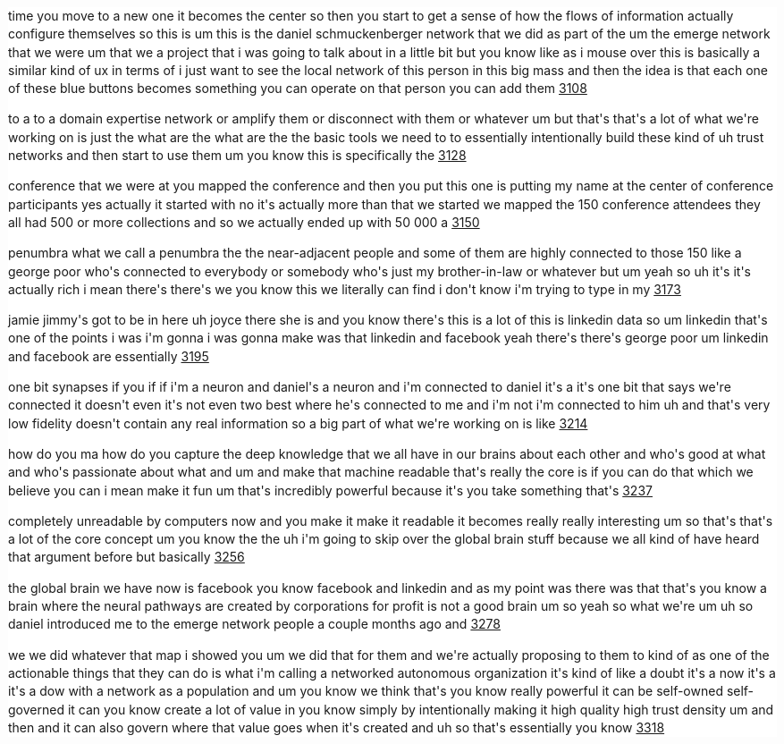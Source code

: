 time you move to a new one it becomes the center so then you start to get a sense of how the flows of information actually configure themselves so this is um this is the daniel schmuckenberger network that we did as part of the um the emerge network that we were um that we a project that i was going to talk about in a little bit but you know like as i mouse over this is basically a similar kind of ux in terms of i just want to see the local network of this person in this big mass and then the idea is that each one of these blue buttons becomes something you can operate on that person you can add them [3108](https://www.youtube.com/watch?v=2fAy18JawYI&t=3108.319s)

to a to a domain expertise network or amplify them or disconnect with them or whatever um but that's that's a lot of what we're working on is just the what are the what are the the basic tools we need to to essentially intentionally build these kind of uh trust networks and then start to use them um you know this is specifically the [3128](https://www.youtube.com/watch?v=2fAy18JawYI&t=3128.48s)

conference that we were at you mapped the conference and then you put this one is putting my name at the center of conference participants yes actually it started with no it's actually more than that we started we mapped the 150 conference attendees they all had 500 or more collections and so we actually ended up with 50 000 a [3150](https://www.youtube.com/watch?v=2fAy18JawYI&t=3150.16s)

penumbra what we call a penumbra the the near-adjacent people and some of them are highly connected to those 150 like a george poor who's connected to everybody or somebody who's just my brother-in-law or whatever but um yeah so uh it's it's actually rich i mean there's there's we you know this we literally can find i don't know i'm trying to type in my [3173](https://www.youtube.com/watch?v=2fAy18JawYI&t=3173.2s)

jamie jimmy's got to be in here uh joyce there she is and you know there's this is a lot of this is linkedin data so um linkedin that's one of the points i was i'm gonna i was gonna make was that linkedin and facebook yeah there's there's george poor um linkedin and facebook are essentially [3195](https://www.youtube.com/watch?v=2fAy18JawYI&t=3195.599s)

one bit synapses if you if if i'm a neuron and daniel's a neuron and i'm connected to daniel it's a it's one bit that says we're connected it doesn't even it's not even two best where he's connected to me and i'm not i'm connected to him uh and that's very low fidelity doesn't contain any real information so a big part of what we're working on is like [3214](https://www.youtube.com/watch?v=2fAy18JawYI&t=3214.4s)

how do you ma how do you capture the deep knowledge that we all have in our brains about each other and who's good at what and who's passionate about what and um and make that machine readable that's really the core is if you can do that which we believe you can i mean make it fun um that's incredibly powerful because it's you take something that's [3237](https://www.youtube.com/watch?v=2fAy18JawYI&t=3237.839s)

completely unreadable by computers now and you make it make it readable it becomes really really interesting um so that's that's a lot of the core concept um you know the the uh i'm going to skip over the global brain stuff because we all kind of have heard that argument before but basically [3256](https://www.youtube.com/watch?v=2fAy18JawYI&t=3256.48s)

the global brain we have now is facebook you know facebook and linkedin and as my point was there was that that's you know a brain where the neural pathways are created by corporations for profit is not a good brain um so yeah so what we're um uh so daniel introduced me to the emerge network people a couple months ago and [3278](https://www.youtube.com/watch?v=2fAy18JawYI&t=3278.0s)

we we did whatever that map i showed you um we did that for them and we're actually proposing to them to kind of as one of the actionable things that they can do is what i'm calling a networked autonomous organization it's kind of like a doubt it's a now it's a it's a dow with a network as a population and um you know we think that's you know really powerful it can be self-owned self-governed it can you know create a lot of value in you know simply by intentionally making it high quality high trust density um and then and it can also govern where that value goes when it's created and uh so that's essentially you know [3318](https://www.youtube.com/watch?v=2fAy18JawYI&t=3318.48s)
